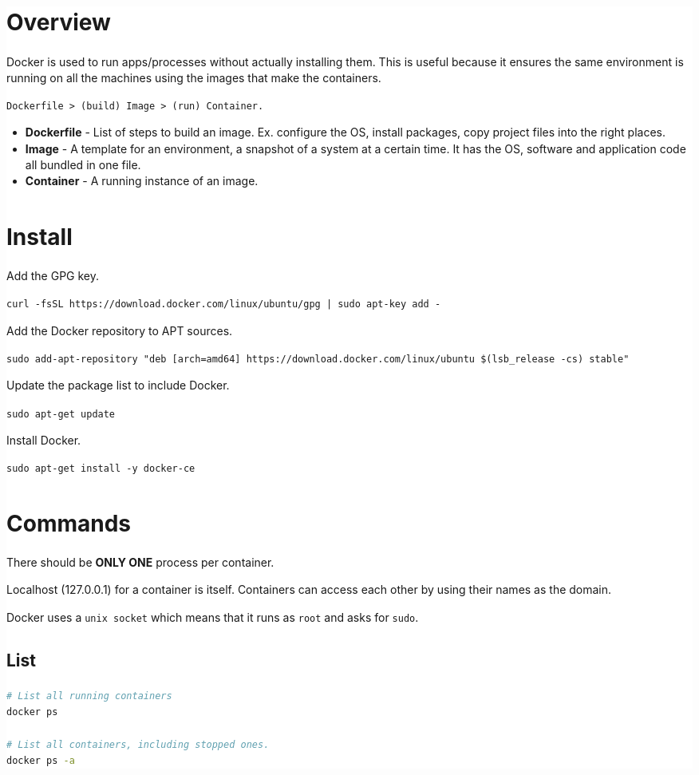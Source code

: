 # Overview

Docker is used to run apps/processes without actually installing them. This is useful because it ensures the same environment is running on all the machines using the images that make the containers.

```
Dockerfile > (build) Image > (run) Container.
```

-   **Dockerfile** - List of steps to build an image. Ex. configure the OS, install packages, copy project files into the right places.
-   **Image** - A template for an environment, a snapshot of a system at a certain time. It has the OS, software and application code all bundled in one file.
-   **Container** - A running instance of an image.

# Install

Add the GPG key.

```
curl -fsSL https://download.docker.com/linux/ubuntu/gpg | sudo apt-key add -
```

Add the Docker repository to APT sources.

```
sudo add-apt-repository "deb [arch=amd64] https://download.docker.com/linux/ubuntu $(lsb_release -cs) stable"
```

Update the package list to include Docker.

```
sudo apt-get update
```

Install Docker.

```
sudo apt-get install -y docker-ce
```

# Commands

There should be **ONLY ONE** process per container.

Localhost (127.0.0.1) for a container is itself. Containers can access each other by using their names as the domain.

Docker uses a `unix socket` which means that it runs as `root` and asks for `sudo`.

## List

```bash
# List all running containers
docker ps

# List all containers, including stopped ones.
docker ps -a
```
